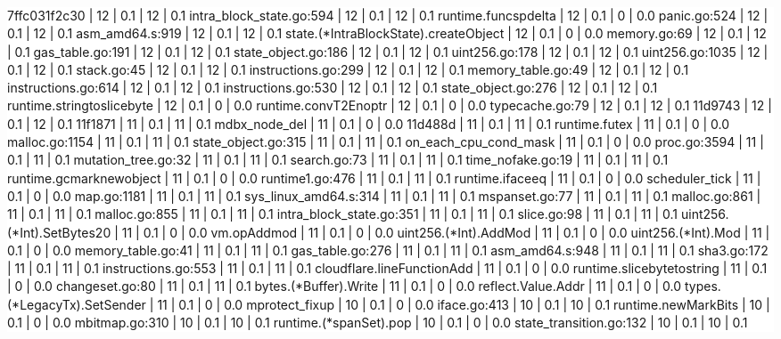 7ffc031f2c30                                         |     12 |   0.1 |  12 |   0.1
intra_block_state.go:594                             |     12 |   0.1 |  12 |   0.1
runtime.funcspdelta                                  |     12 |   0.1 |   0 |   0.0
panic.go:524                                         |     12 |   0.1 |  12 |   0.1
asm_amd64.s:919                                      |     12 |   0.1 |  12 |   0.1
state.(*IntraBlockState).createObject                |     12 |   0.1 |   0 |   0.0
memory.go:69                                         |     12 |   0.1 |  12 |   0.1
gas_table.go:191                                     |     12 |   0.1 |  12 |   0.1
state_object.go:186                                  |     12 |   0.1 |  12 |   0.1
uint256.go:178                                       |     12 |   0.1 |  12 |   0.1
uint256.go:1035                                      |     12 |   0.1 |  12 |   0.1
stack.go:45                                          |     12 |   0.1 |  12 |   0.1
instructions.go:299                                  |     12 |   0.1 |  12 |   0.1
memory_table.go:49                                   |     12 |   0.1 |  12 |   0.1
instructions.go:614                                  |     12 |   0.1 |  12 |   0.1
instructions.go:530                                  |     12 |   0.1 |  12 |   0.1
state_object.go:276                                  |     12 |   0.1 |  12 |   0.1
runtime.stringtoslicebyte                            |     12 |   0.1 |   0 |   0.0
runtime.convT2Enoptr                                 |     12 |   0.1 |   0 |   0.0
typecache.go:79                                      |     12 |   0.1 |  12 |   0.1
11d9743                                              |     12 |   0.1 |  12 |   0.1
11f1871                                              |     11 |   0.1 |  11 |   0.1
mdbx_node_del                                        |     11 |   0.1 |   0 |   0.0
11d488d                                              |     11 |   0.1 |  11 |   0.1
runtime.futex                                        |     11 |   0.1 |   0 |   0.0
malloc.go:1154                                       |     11 |   0.1 |  11 |   0.1
state_object.go:315                                  |     11 |   0.1 |  11 |   0.1
on_each_cpu_cond_mask                                |     11 |   0.1 |   0 |   0.0
proc.go:3594                                         |     11 |   0.1 |  11 |   0.1
mutation_tree.go:32                                  |     11 |   0.1 |  11 |   0.1
search.go:73                                         |     11 |   0.1 |  11 |   0.1
time_nofake.go:19                                    |     11 |   0.1 |  11 |   0.1
runtime.gcmarknewobject                              |     11 |   0.1 |   0 |   0.0
runtime1.go:476                                      |     11 |   0.1 |  11 |   0.1
runtime.ifaceeq                                      |     11 |   0.1 |   0 |   0.0
scheduler_tick                                       |     11 |   0.1 |   0 |   0.0
map.go:1181                                          |     11 |   0.1 |  11 |   0.1
sys_linux_amd64.s:314                                |     11 |   0.1 |  11 |   0.1
mspanset.go:77                                       |     11 |   0.1 |  11 |   0.1
malloc.go:861                                        |     11 |   0.1 |  11 |   0.1
malloc.go:855                                        |     11 |   0.1 |  11 |   0.1
intra_block_state.go:351                             |     11 |   0.1 |  11 |   0.1
slice.go:98                                          |     11 |   0.1 |  11 |   0.1
uint256.(*Int).SetBytes20                            |     11 |   0.1 |   0 |   0.0
vm.opAddmod                                          |     11 |   0.1 |   0 |   0.0
uint256.(*Int).AddMod                                |     11 |   0.1 |   0 |   0.0
uint256.(*Int).Mod                                   |     11 |   0.1 |   0 |   0.0
memory_table.go:41                                   |     11 |   0.1 |  11 |   0.1
gas_table.go:276                                     |     11 |   0.1 |  11 |   0.1
asm_amd64.s:948                                      |     11 |   0.1 |  11 |   0.1
sha3.go:172                                          |     11 |   0.1 |  11 |   0.1
instructions.go:553                                  |     11 |   0.1 |  11 |   0.1
cloudflare.lineFunctionAdd                           |     11 |   0.1 |   0 |   0.0
runtime.slicebytetostring                            |     11 |   0.1 |   0 |   0.0
changeset.go:80                                      |     11 |   0.1 |  11 |   0.1
bytes.(*Buffer).Write                                |     11 |   0.1 |   0 |   0.0
reflect.Value.Addr                                   |     11 |   0.1 |   0 |   0.0
types.(*LegacyTx).SetSender                          |     11 |   0.1 |   0 |   0.0
mprotect_fixup                                       |     10 |   0.1 |   0 |   0.0
iface.go:413                                         |     10 |   0.1 |  10 |   0.1
runtime.newMarkBits                                  |     10 |   0.1 |   0 |   0.0
mbitmap.go:310                                       |     10 |   0.1 |  10 |   0.1
runtime.(*spanSet).pop                               |     10 |   0.1 |   0 |   0.0
state_transition.go:132                              |     10 |   0.1 |  10 |   0.1